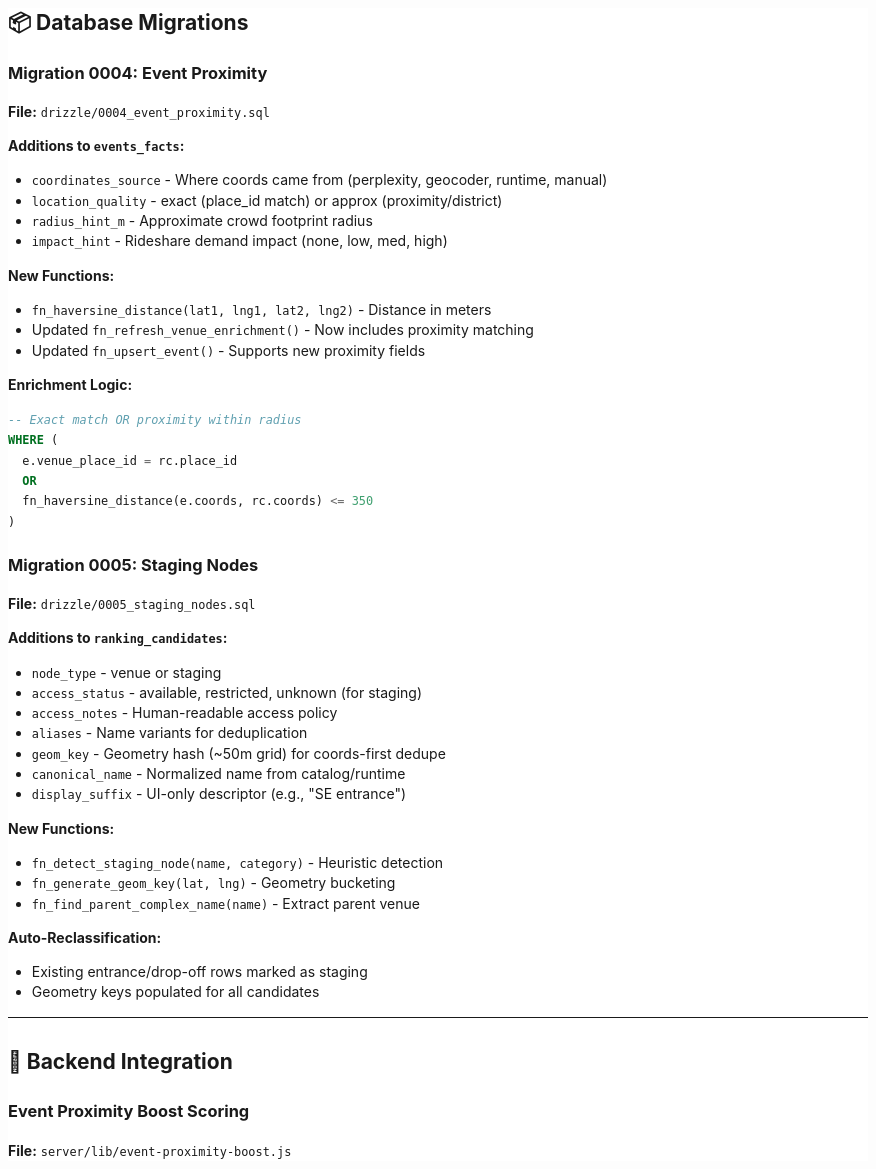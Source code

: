 
## 📦 Database Migrations

### Migration 0004: Event Proximity
**File:** `drizzle/0004_event_proximity.sql`

**Additions to `events_facts`:**
- `coordinates_source` - Where coords came from (perplexity, geocoder, runtime, manual)
- `location_quality` - exact (place_id match) or approx (proximity/district)
- `radius_hint_m` - Approximate crowd footprint radius
- `impact_hint` - Rideshare demand impact (none, low, med, high)

**New Functions:**
- `fn_haversine_distance(lat1, lng1, lat2, lng2)` - Distance in meters
- Updated `fn_refresh_venue_enrichment()` - Now includes proximity matching
- Updated `fn_upsert_event()` - Supports new proximity fields

**Enrichment Logic:**
```sql
-- Exact match OR proximity within radius
WHERE (
  e.venue_place_id = rc.place_id
  OR
  fn_haversine_distance(e.coords, rc.coords) <= 350
)
```

### Migration 0005: Staging Nodes
**File:** `drizzle/0005_staging_nodes.sql`

**Additions to `ranking_candidates`:**
- `node_type` - venue or staging
- `access_status` - available, restricted, unknown (for staging)
- `access_notes` - Human-readable access policy
- `aliases` - Name variants for deduplication
- `geom_key` - Geometry hash (~50m grid) for coords-first dedupe
- `canonical_name` - Normalized name from catalog/runtime
- `display_suffix` - UI-only descriptor (e.g., "SE entrance")

**New Functions:**
- `fn_detect_staging_node(name, category)` - Heuristic detection
- `fn_generate_geom_key(lat, lng)` - Geometry bucketing
- `fn_find_parent_complex_name(name)` - Extract parent venue

**Auto-Reclassification:**
- Existing entrance/drop-off rows marked as staging
- Geometry keys populated for all candidates

---

## 🔧 Backend Integration

### Event Proximity Boost Scoring
**File:** `server/lib/event-proximity-boost.js`
